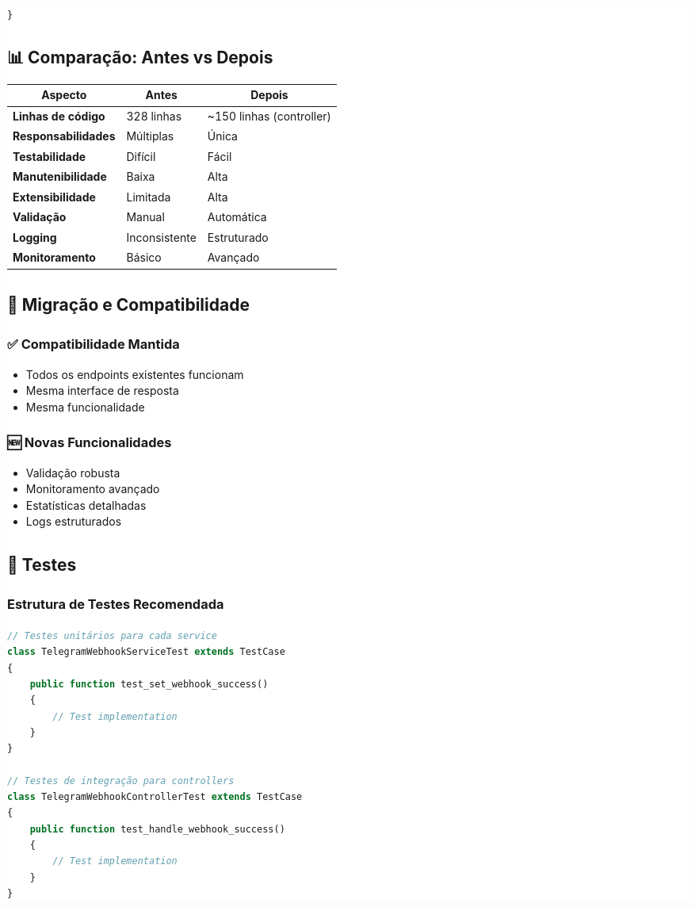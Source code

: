 ```php
}
```

## 📊 Comparação: Antes vs Depois

| Aspecto               | Antes         | Depois                   |
| --------------------- | ------------- | ------------------------ |
| **Linhas de código**  | 328 linhas    | ~150 linhas (controller) |
| **Responsabilidades** | Múltiplas     | Única                    |
| **Testabilidade**     | Difícil       | Fácil                    |
| **Manutenibilidade**  | Baixa         | Alta                     |
| **Extensibilidade**   | Limitada      | Alta                     |
| **Validação**         | Manual        | Automática               |
| **Logging**           | Inconsistente | Estruturado              |
| **Monitoramento**     | Básico        | Avançado                 |

## 🔄 Migração e Compatibilidade

### ✅ Compatibilidade Mantida

- Todos os endpoints existentes funcionam
- Mesma interface de resposta
- Mesma funcionalidade

### 🆕 Novas Funcionalidades

- Validação robusta
- Monitoramento avançado
- Estatísticas detalhadas
- Logs estruturados

## 🧪 Testes

### Estrutura de Testes Recomendada

```php
// Testes unitários para cada service
class TelegramWebhookServiceTest extends TestCase
{
    public function test_set_webhook_success()
    {
        // Test implementation
    }
}

// Testes de integração para controllers
class TelegramWebhookControllerTest extends TestCase
{
    public function test_handle_webhook_success()
    {
        // Test implementation
    }
}
```
